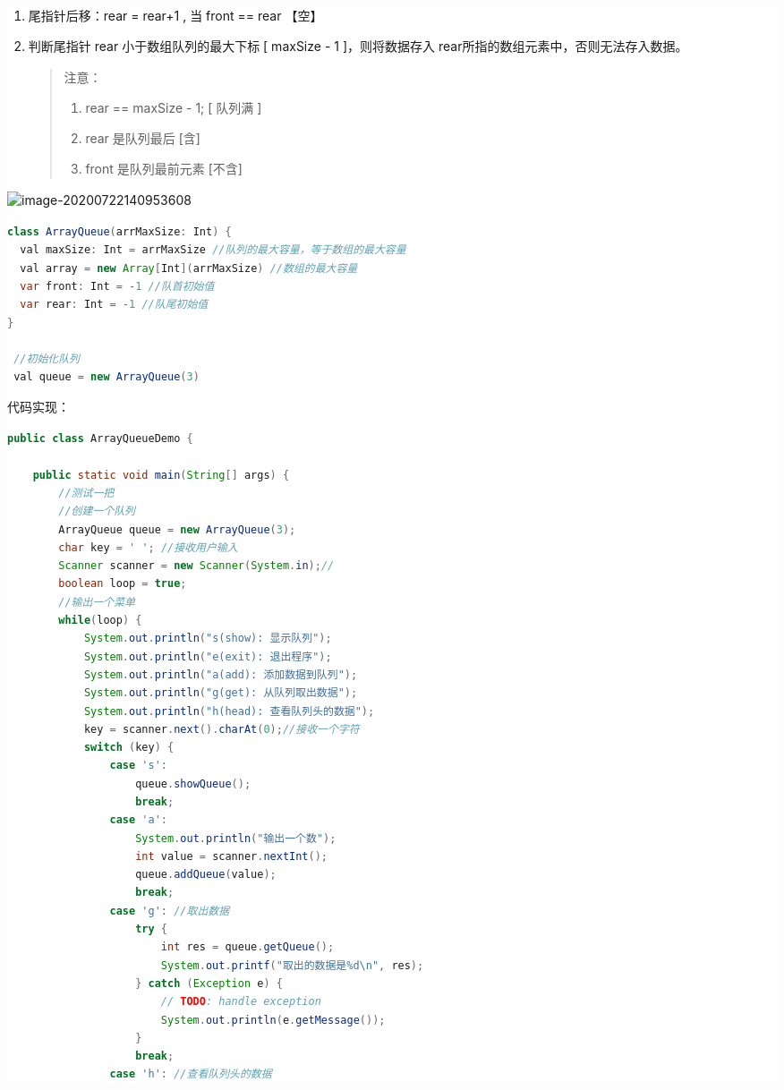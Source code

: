 1. 尾指针后移：rear = rear+1 , 当 front == rear 【空】

2. 判断尾指针 rear 小于数组队列的最大下标 [ maxSize - 1 ]，则将数据存入 rear所指的数组元素中，否则无法存入数据。

   > 注意： 
   >
   > 1. rear == maxSize - 1;  [ 队列满 ]
   >
   > 2. rear 是队列最后  [含]
   > 3. front 是队列最前元素  [不含]

![image-20200722140953608](https://raw.githubusercontent.com/bluepopo/myblog/master/img/20200722141000.png)

```java
class ArrayQueue(arrMaxSize: Int) {
  val maxSize: Int = arrMaxSize //队列的最大容量，等于数组的最大容量
  val array = new Array[Int](arrMaxSize) //数组的最大容量
  var front: Int = -1 //队首初始值
  var rear: Int = -1 //队尾初始值
}

 //初始化队列
 val queue = new ArrayQueue(3)

```



代码实现：

```java
public class ArrayQueueDemo {

    public static void main(String[] args) {
        //测试一把
        //创建一个队列
        ArrayQueue queue = new ArrayQueue(3);
        char key = ' '; //接收用户输入
        Scanner scanner = new Scanner(System.in);//
        boolean loop = true;
        //输出一个菜单
        while(loop) {
            System.out.println("s(show): 显示队列");
            System.out.println("e(exit): 退出程序");
            System.out.println("a(add): 添加数据到队列");
            System.out.println("g(get): 从队列取出数据");
            System.out.println("h(head): 查看队列头的数据");
            key = scanner.next().charAt(0);//接收一个字符
            switch (key) {
                case 's':
                    queue.showQueue();
                    break;
                case 'a':
                    System.out.println("输出一个数");
                    int value = scanner.nextInt();
                    queue.addQueue(value);
                    break;
                case 'g': //取出数据
                    try {
                        int res = queue.getQueue();
                        System.out.printf("取出的数据是%d\n", res);
                    } catch (Exception e) {
                        // TODO: handle exception
                        System.out.println(e.getMessage());
                    }
                    break;
                case 'h': //查看队列头的数据
```